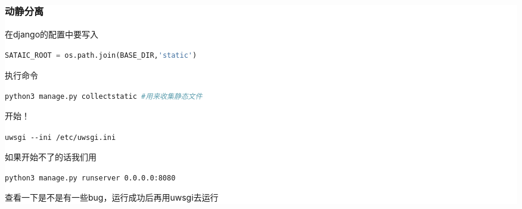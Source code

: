 
### 动静分离

在django的配置中要写入

```python
SATAIC_ROOT = os.path.join(BASE_DIR,'static')
```

执行命令

```python
python3 manage.py collectstatic #用来收集静态文件
```

开始！

```
uwsgi --ini /etc/uwsgi.ini
```

如果开始不了的话我们用

```
python3 manage.py runserver 0.0.0.0:8080
```

查看一下是不是有一些bug，运行成功后再用uwsgi去运行

